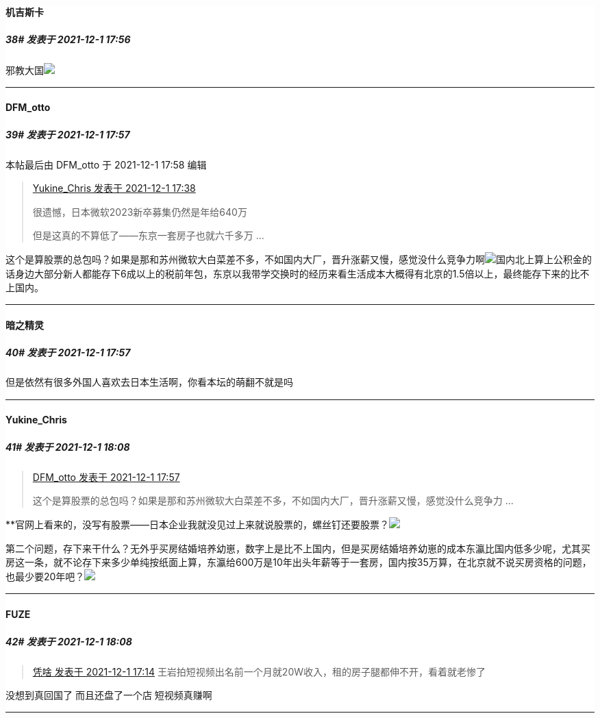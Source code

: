 ####  机吉斯卡  
##### 38#       发表于 2021-12-1 17:56

邪教大国<img src="https://static.saraba1st.com/image/smiley/face2017/067.png" referrerpolicy="no-referrer">

*****

####  DFM_otto  
##### 39#       发表于 2021-12-1 17:57

 本帖最后由 DFM_otto 于 2021-12-1 17:58 编辑 
<blockquote><a href="httphttps://bbs.saraba1st.com/2b/forum.php?mod=redirect&amp;goto=findpost&amp;pid=53772909&amp;ptid=2040320" target="_blank">Yukine_Chris 发表于 2021-12-1 17:38</a>

很遗憾，日本微软2023新卒募集仍然是年给640万

但是这真的不算低了——东京一套房子也就六千多万 ...</blockquote>
这个是算股票的总包吗？如果是那和苏州微软大白菜差不多，不如国内大厂，晋升涨薪又慢，感觉没什么竞争力啊<img src="https://static.saraba1st.com/image/smiley/face2017/068.png" referrerpolicy="no-referrer">国内北上算上公积金的话身边大部分新人都能存下6成以上的税前年包，东京以我带学交换时的经历来看生活成本大概得有北京的1.5倍以上，最终能存下来的比不上国内。

*****

####  暗之精灵  
##### 40#       发表于 2021-12-1 17:57

但是依然有很多外国人喜欢去日本生活啊，你看本坛的萌翻不就是吗

*****

####  Yukine_Chris  
##### 41#       发表于 2021-12-1 18:08

<blockquote><a href="httphttps://bbs.saraba1st.com/2b/forum.php?mod=redirect&amp;goto=findpost&amp;pid=53773113&amp;ptid=2040320" target="_blank">DFM_otto 发表于 2021-12-1 17:57</a>

这个是算股票的总包吗？如果是那和苏州微软大白菜差不多，不如国内大厂，晋升涨薪又慢，感觉没什么竞争力 ...</blockquote>
**官网上看来的，没写有股票——日本企业我就没见过上来就说股票的，螺丝钉还要股票？<img src="https://static.saraba1st.com/image/smiley/face2017/067.png" referrerpolicy="no-referrer">

第二个问题，存下来干什么？无外乎买房结婚培养幼崽，数字上是比不上国内，但是买房结婚培养幼崽的成本东瀛比国内低多少呢，尤其买房这一条，就不论存下来多少单纯按纸面上算，东瀛给600万是10年出头年薪等于一套房，国内按35万算，在北京就不说买房资格的问题，也最少要20年吧？<img src="https://static.saraba1st.com/image/smiley/face2017/067.png" referrerpolicy="no-referrer">

*****

####  FUZE  
##### 42#       发表于 2021-12-1 18:08

<blockquote><a href="httphttps://bbs.saraba1st.com/2b/forum.php?mod=redirect&amp;goto=findpost&amp;pid=53772605&amp;ptid=2040320" target="_blank">凭啥 发表于 2021-12-1 17:14</a>
王岩拍短视频出名前一个月就20W收入，租的房子腿都伸不开，看着就老惨了</blockquote>
没想到真回国了
而且还盘了一个店
短视频真赚啊

*****
